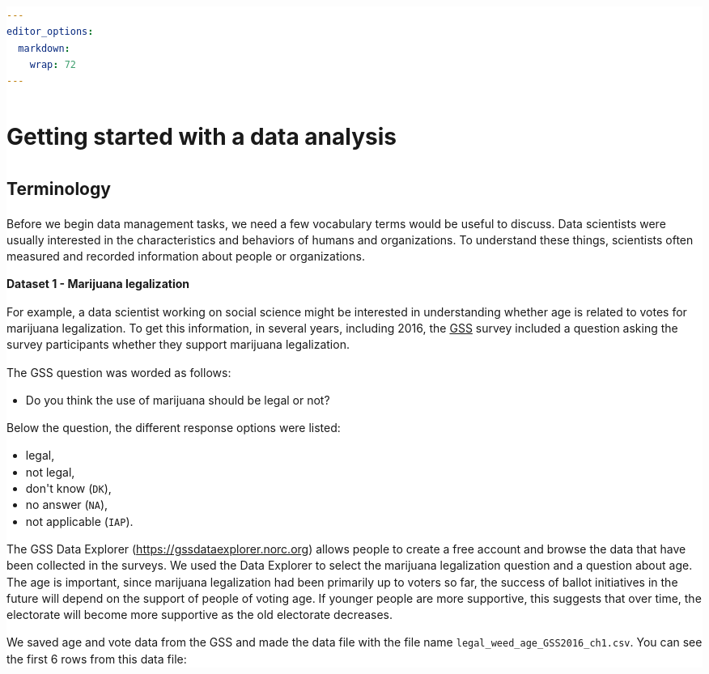 ```yaml
---
editor_options: 
  markdown: 
    wrap: 72
---
```




# Getting started with a data analysis

## Terminology

Before we begin data management tasks, we need a few vocabulary terms
would be useful to discuss. Data scientists were usually interested in
the characteristics and behaviors of humans and organizations. To
understand these things, scientists often measured and recorded
information about people or organizations.

**Dataset 1 - Marijuana legalization**

For example, a data scientist working on social science might be
interested in understanding whether age is related to votes for
marijuana legalization. To get this information, in several years,
including 2016, the [GSS](https://gssdataexplorer.norc.org) survey
included a question asking the survey participants whether they support
marijuana legalization.

The GSS question was worded as follows:

-   Do you think the use of marijuana should be legal or not?

Below the question, the different response options were listed:

-   legal,
-   not legal,
-   don't know (`DK`),
-   no answer (`NA`),
-   not applicable (`IAP`).

The GSS Data Explorer (<https://gssdataexplorer.norc.org>) allows
people to create a free account and browse the data that have been
collected in the surveys. We used the Data Explorer to select the
marijuana legalization question and a question about age. The age is
important, since marijuana legalization had been primarily up to voters
so far, the success of ballot initiatives in the future will depend on
the support of people of voting age. If younger people are more
supportive, this suggests that over time, the electorate will become
more supportive as the old electorate decreases.

We saved age and vote data from the GSS and made the data file with the
file name `legal_weed_age_GSS2016_ch1.csv`. You can see the first 6 rows
from this data file:
